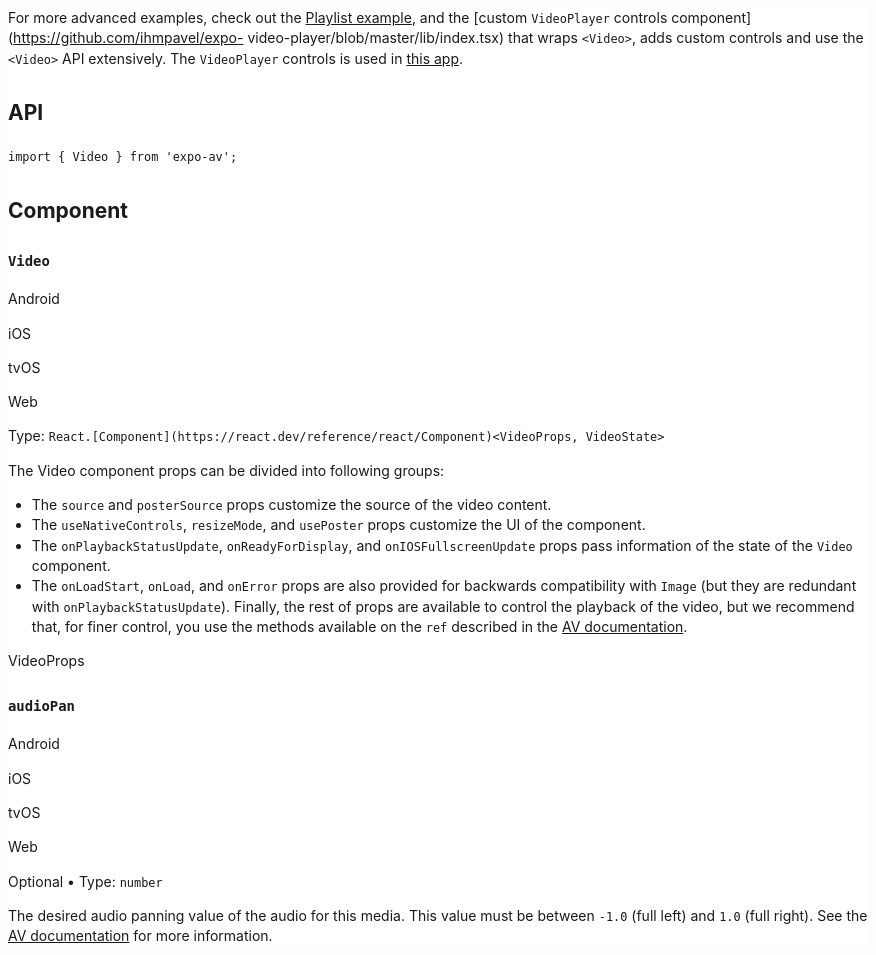 
For more advanced examples, check out the [Playlist
example](https://github.com/expo/playlist-example/blob/master/App.js), and the
[custom `VideoPlayer` controls component](https://github.com/ihmpavel/expo-
video-player/blob/master/lib/index.tsx) that wraps `<Video>`, adds custom
controls and use the `<Video>` API extensively. The `VideoPlayer` controls is
used in [this app](https://github.com/expo/harvard-cs50-app).

## API

    
    
    import { Video } from 'expo-av';
    

## Component

### `Video`

Android

iOS

tvOS

Web

Type:
`React.[Component](https://react.dev/reference/react/Component)<VideoProps,
VideoState>`

The Video component props can be divided into following groups:

  * The `source` and `posterSource` props customize the source of the video content.
  * The `useNativeControls`, `resizeMode`, and `usePoster` props customize the UI of the component.
  * The `onPlaybackStatusUpdate`, `onReadyForDisplay`, and `onIOSFullscreenUpdate` props pass information of the state of the `Video` component.
  * The `onLoadStart`, `onLoad`, and `onError` props are also provided for backwards compatibility with `Image` (but they are redundant with `onPlaybackStatusUpdate`). Finally, the rest of props are available to control the playback of the video, but we recommend that, for finer control, you use the methods available on the `ref` described in the [AV documentation](/versions/latest/sdk/av).

VideoProps

### `audioPan`

Android

iOS

tvOS

Web

Optional • Type: `number`

The desired audio panning value of the audio for this media. This value must
be between `-1.0` (full left) and `1.0` (full right). See the [AV
documentation](/versions/latest/sdk/av) for more information.

